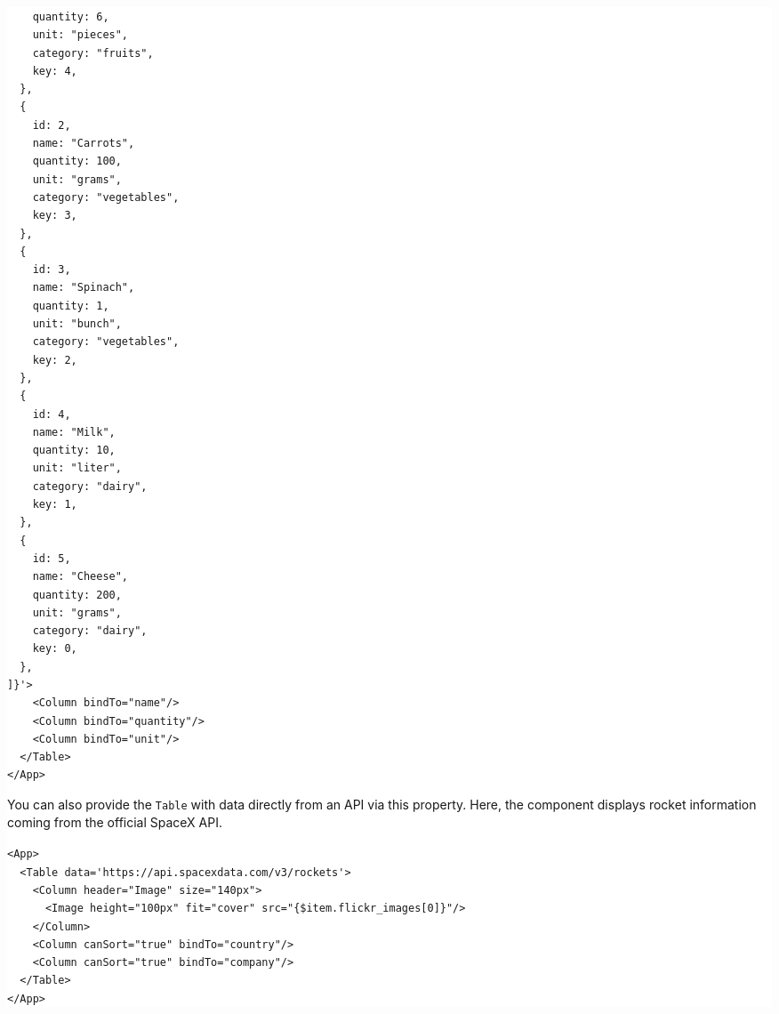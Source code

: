 ```xmlui-pg name="Example: data"
    quantity: 6,
    unit: "pieces",
    category: "fruits",
    key: 4,
  },
  {
    id: 2,
    name: "Carrots",
    quantity: 100,
    unit: "grams",
    category: "vegetables",
    key: 3,
  },
  {
    id: 3,
    name: "Spinach",
    quantity: 1,
    unit: "bunch",
    category: "vegetables",
    key: 2,
  },
  {
    id: 4,
    name: "Milk",
    quantity: 10,
    unit: "liter",
    category: "dairy",
    key: 1,
  },
  {
    id: 5,
    name: "Cheese",
    quantity: 200,
    unit: "grams",
    category: "dairy",
    key: 0,
  },
]}'>
    <Column bindTo="name"/>
    <Column bindTo="quantity"/>
    <Column bindTo="unit"/>
  </Table>
</App>
```

You can also provide the `Table` with data directly from an API via this property.
Here, the component displays rocket information coming from the official SpaceX API.

```xmlui-pg copy display name="Example: data API Call"
<App>
  <Table data='https://api.spacexdata.com/v3/rockets'>
    <Column header="Image" size="140px">
      <Image height="100px" fit="cover" src="{$item.flickr_images[0]}"/>
    </Column>
    <Column canSort="true" bindTo="country"/>
    <Column canSort="true" bindTo="company"/>
  </Table>
</App>
```
